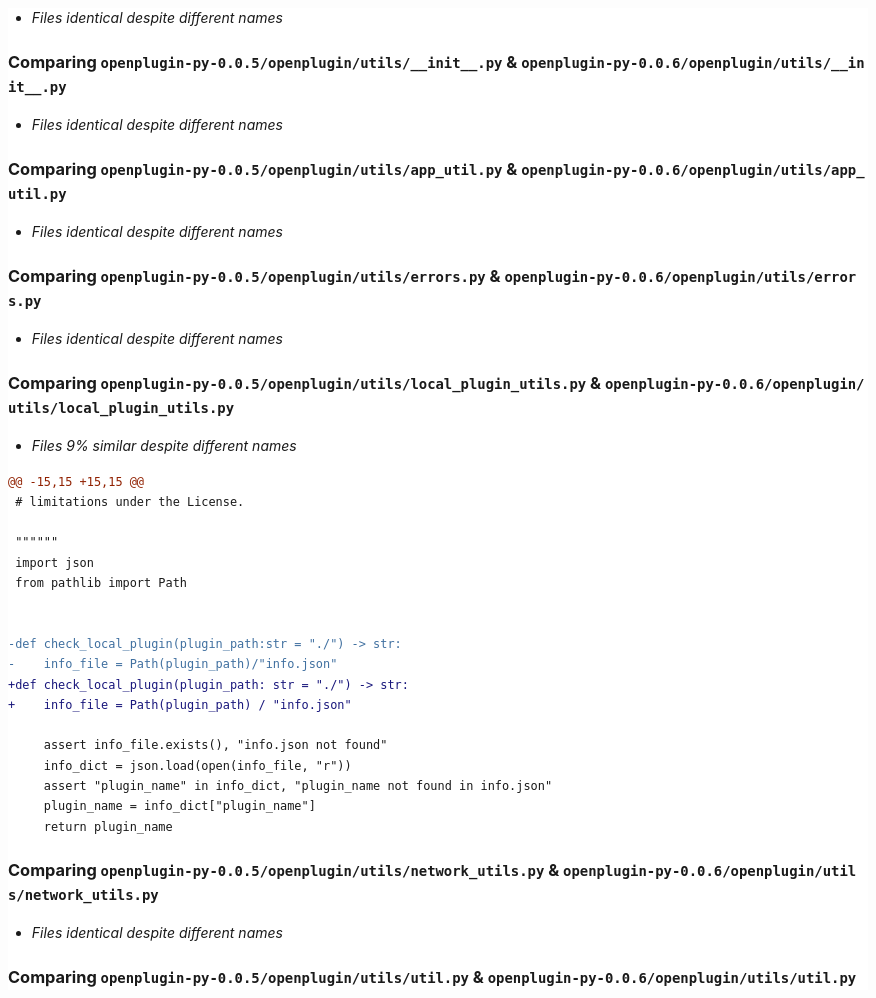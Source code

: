  * *Files identical despite different names*

### Comparing `openplugin-py-0.0.5/openplugin/utils/__init__.py` & `openplugin-py-0.0.6/openplugin/utils/__init__.py`

 * *Files identical despite different names*

### Comparing `openplugin-py-0.0.5/openplugin/utils/app_util.py` & `openplugin-py-0.0.6/openplugin/utils/app_util.py`

 * *Files identical despite different names*

### Comparing `openplugin-py-0.0.5/openplugin/utils/errors.py` & `openplugin-py-0.0.6/openplugin/utils/errors.py`

 * *Files identical despite different names*

### Comparing `openplugin-py-0.0.5/openplugin/utils/local_plugin_utils.py` & `openplugin-py-0.0.6/openplugin/utils/local_plugin_utils.py`

 * *Files 9% similar despite different names*

```diff
@@ -15,15 +15,15 @@
 # limitations under the License.
 
 """"""
 import json
 from pathlib import Path
 
 
-def check_local_plugin(plugin_path:str = "./") -> str:
-    info_file = Path(plugin_path)/"info.json"
+def check_local_plugin(plugin_path: str = "./") -> str:
+    info_file = Path(plugin_path) / "info.json"
 
     assert info_file.exists(), "info.json not found"
     info_dict = json.load(open(info_file, "r"))
     assert "plugin_name" in info_dict, "plugin_name not found in info.json"
     plugin_name = info_dict["plugin_name"]
     return plugin_name
```

### Comparing `openplugin-py-0.0.5/openplugin/utils/network_utils.py` & `openplugin-py-0.0.6/openplugin/utils/network_utils.py`

 * *Files identical despite different names*

### Comparing `openplugin-py-0.0.5/openplugin/utils/util.py` & `openplugin-py-0.0.6/openplugin/utils/util.py`
